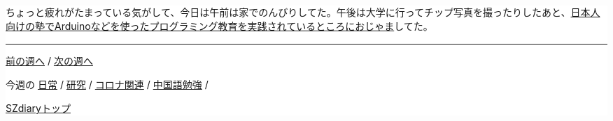 ちょっと疲れがたまっている気がして、今日は午前は家でのんびりしてた。午後は大学に行ってチップ写真を撮ったりしたあと、[日本人向けの塾でArduinoなどを使ったプログラミング教育を実践されているところにおじゃま](https://github.com/akita11/SZdiary/blob/main/diary/research/2207-1.md#220709-sat)してた。


***

[前の週へ](2206-4.md) /
[次の週へ](2207-2.md)

今週の
[日常](../diary/2207-1.md) /
[研究](../research/2207-1.md) /
[コロナ関連](../covid19/2207-1.md) / 
[中国語勉強](../chinese/2207-1.md) / 

[SZdiaryトップ](../../README.md)
